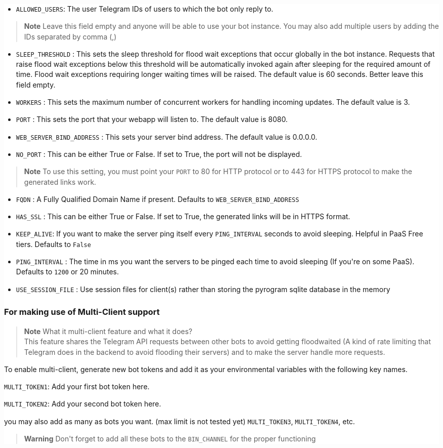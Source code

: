 - `ALLOWED_USERS`: The user Telegram IDs of users to which the bot only reply to.
> **Note**
> Leave this field empty and anyone will be able to use your bot instance.
> You may also add multiple users by adding the IDs separated by comma (,)


- `SLEEP_THRESHOLD` : This sets the sleep threshold for flood wait exceptions that occur globally in the bot instance. Requests that raise flood wait exceptions below this threshold will be automatically invoked again after sleeping for the required amount of time. Flood wait exceptions requiring longer waiting times will be raised. The default value is 60 seconds. Better leave this field empty.


- `WORKERS` : This sets the maximum number of concurrent workers for handling incoming updates. The default value is 3.


- `PORT` : This sets the port that your webapp will listen to. The default value is 8080.


- `WEB_SERVER_BIND_ADDRESS` : This sets your server bind address. The default value is 0.0.0.0.

- `NO_PORT` : This can be either True or False. If set to True, the port will not be displayed.
> **Note**
> To use this setting, you must point your `PORT` to 80 for HTTP protocol or to 443 for HTTPS protocol to make the generated links work.

- `FQDN` :  A Fully Qualified Domain Name if present. Defaults to `WEB_SERVER_BIND_ADDRESS`

- `HAS_SSL` : This can be either True or False. If set to True, the generated links will be in HTTPS format.

- `KEEP_ALIVE`: If you want to make the server ping itself every `PING_INTERVAL` seconds to avoid sleeping. Helpful in PaaS Free tiers. Defaults to `False`

- `PING_INTERVAL` : The time in ms you want the servers to be pinged each time to avoid sleeping (If you're on some PaaS). Defaults to `1200` or 20 minutes.

- `USE_SESSION_FILE` : Use session files for client(s) rather than storing the pyrogram sqlite database in the memory

### For making use of Multi-Client support

> **Note**
> What it multi-client feature and what it does? <br>
> This feature shares the Telegram API requests between other bots to avoid getting floodwaited (A kind of rate limiting that Telegram does in the backend to avoid flooding their servers) and to make the server handle more requests. <br>

To enable multi-client, generate new bot tokens and add it as your environmental variables with the following key names. 

`MULTI_TOKEN1`: Add your first bot token here.

`MULTI_TOKEN2`: Add your second bot token here.

you may also add as many as bots you want. (max limit is not tested yet)
`MULTI_TOKEN3`, `MULTI_TOKEN4`, etc.

> **Warning**
> Don't forget to add all these bots to the `BIN_CHANNEL` for the proper functioning
